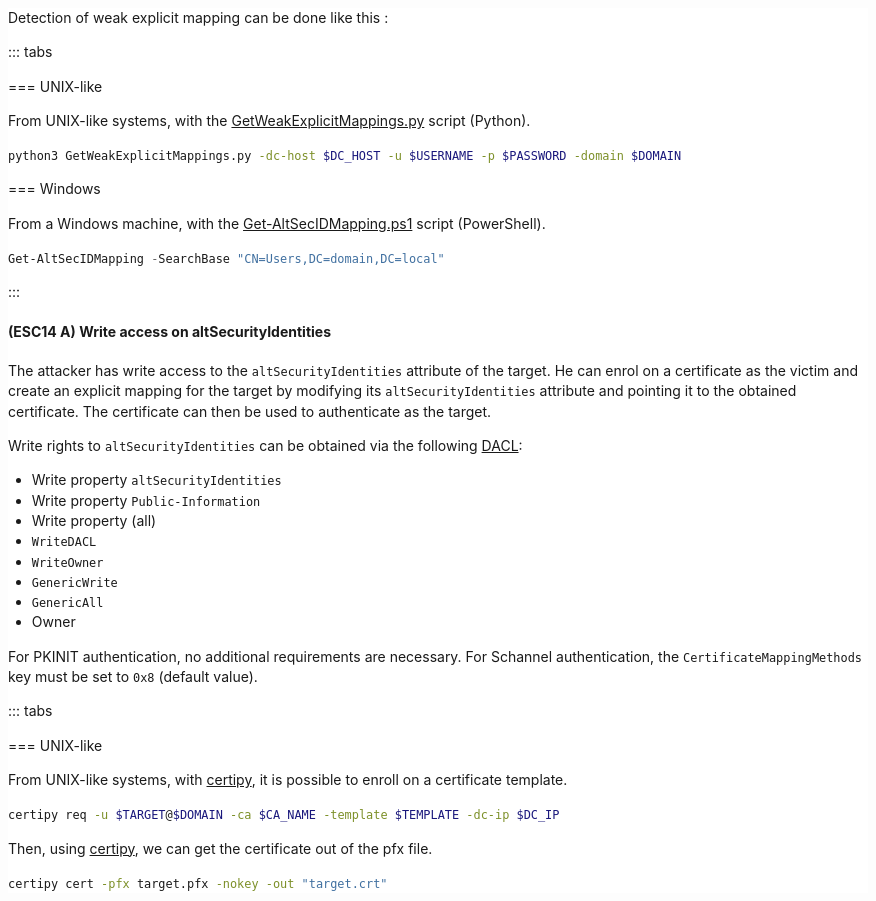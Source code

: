 
Detection of weak explicit mapping can be done like this :

::: tabs

=== UNIX-like

From UNIX-like systems, with the [GetWeakExplicitMappings.py](https://github.com/3C4D/GetWeakExplicitMappings/blob/main/GetWeakExplicitMappings.py) script (Python).

```bash
python3 GetWeakExplicitMappings.py -dc-host $DC_HOST -u $USERNAME -p $PASSWORD -domain $DOMAIN
```

=== Windows

From a Windows machine, with the [Get-AltSecIDMapping.ps1](https://github.com/JonasBK/Powershell/blob/master/Get-AltSecIDMapping.ps1) script (PowerShell).

```powershell
Get-AltSecIDMapping -SearchBase "CN=Users,DC=domain,DC=local"
```

:::

#### (ESC14 A) Write access on altSecurityIdentities

The attacker has write access to the `altSecurityIdentities` attribute of the target. He can enrol on a certificate as the victim and create an explicit mapping for the target by modifying its `altSecurityIdentities` attribute and pointing it to the obtained certificate. The certificate can then be used to authenticate as the target.

Write rights to `altSecurityIdentities` can be obtained via the following [DACL](../dacl/):

- Write property `altSecurityIdentities`
- Write property `Public-Information`
- Write property (all)
- `WriteDACL`
- `WriteOwner`
- `GenericWrite`
- `GenericAll`
- Owner

For PKINIT authentication, no additional requirements are necessary. For Schannel authentication, the `CertificateMappingMethods` key must be set to `0x8` (default value).

::: tabs

=== UNIX-like

From UNIX-like systems, with [certipy](https://github.com/ly4k/Certipy), it is possible to enroll on a certificate template.

```bash
certipy req -u $TARGET@$DOMAIN -ca $CA_NAME -template $TEMPLATE -dc-ip $DC_IP
```

Then, using [certipy](https://github.com/ly4k/Certipy), we can get the certificate out of the pfx file.

```bash
certipy cert -pfx target.pfx -nokey -out "target.crt"
```
